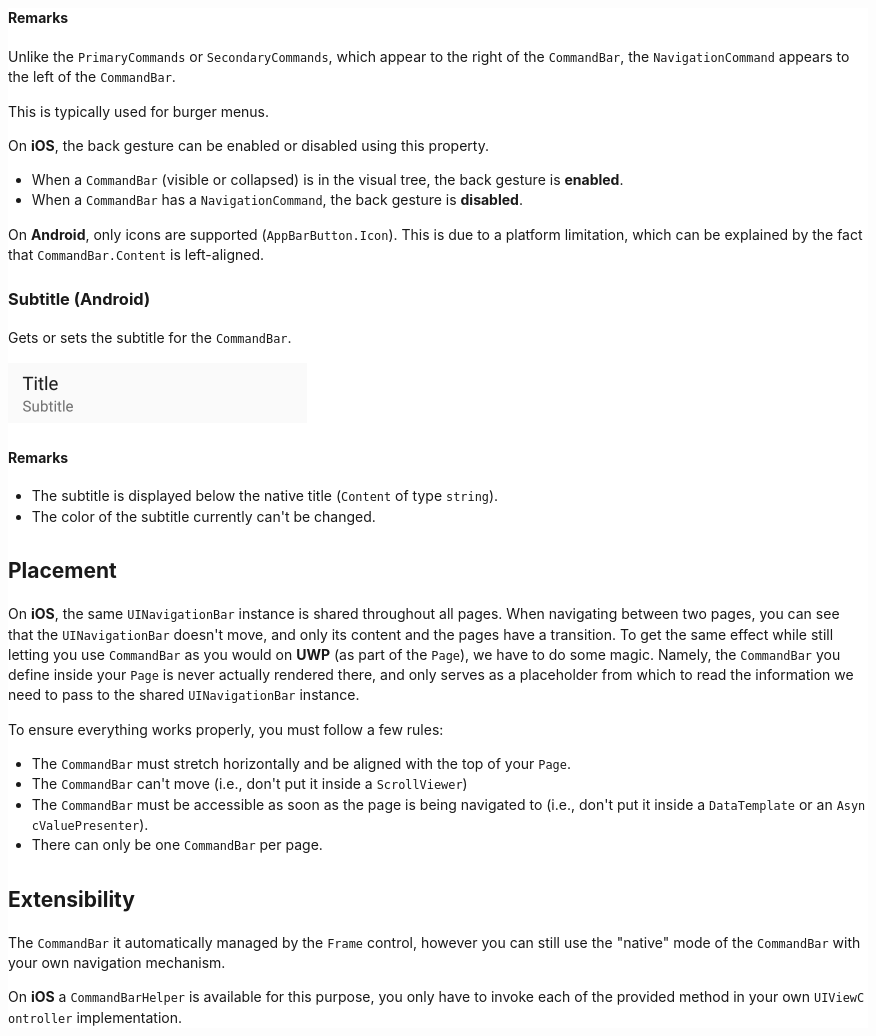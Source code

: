 #### Remarks

Unlike the `PrimaryCommands` or `SecondaryCommands`, which appear to the right of the `CommandBar`, the `NavigationCommand` appears to the left of the `CommandBar`.

This is typically used for burger menus.

On **iOS**, the back gesture can be enabled or disabled using this property.

- When a `CommandBar` (visible or collapsed) is in the visual tree, the back gesture is **enabled**.
- When a `CommandBar` has a `NavigationCommand`, the back gesture is **disabled**.

On **Android**, only icons are supported (`AppBarButton.Icon`). This is due to a platform limitation, which can be explained by the fact that `CommandBar.Content` is left-aligned.

### Subtitle (**Android**)

Gets or sets the subtitle for the `CommandBar`.

![](assets/commandbar/android/subtitle.png)

#### Remarks

* The subtitle is displayed below the native title (`Content` of type `string`).
* The color of the subtitle currently can't be changed.

## Placement

On **iOS**, the same `UINavigationBar` instance is shared throughout all pages. When navigating between two pages, you can see that the `UINavigationBar` doesn't move, and only its content and the pages have a transition. To get the same effect while still letting you use `CommandBar` as you would on **UWP** (as part of the `Page`), we have to do some magic. Namely, the `CommandBar` you define inside your `Page` is never actually rendered there, and only serves as a placeholder from which to read the information we need to pass to the shared `UINavigationBar` instance.

To ensure everything works properly, you must follow a few rules:

* The `CommandBar` must stretch horizontally and be aligned with the top of your `Page`.
* The `CommandBar` can't move (i.e., don't put it inside a `ScrollViewer`)
* The `CommandBar` must be accessible as soon as the page is being navigated to (i.e., don't put it inside a `DataTemplate` or an `AsyncValuePresenter`).
* There can only be one `CommandBar` per page.

## Extensibility

The `CommandBar` it automatically managed by the `Frame` control, however you can still use the "native" mode of the `CommandBar` with your own navigation mechanism.

On **iOS** a `CommandBarHelper` is available for this purpose, you only have to invoke each of the provided method in your own `UIViewController` implementation.
